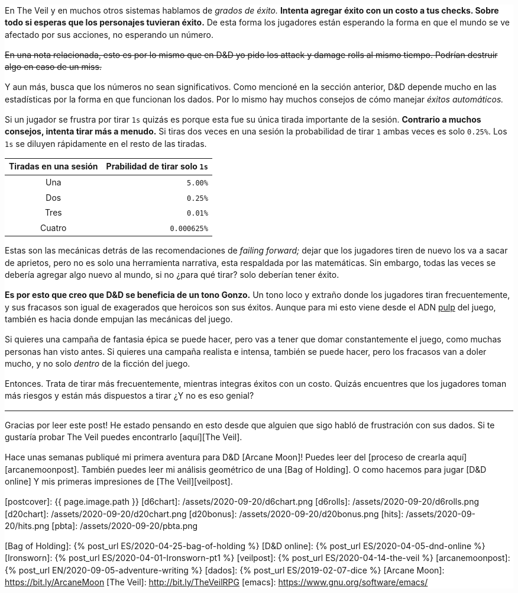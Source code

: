 En The Veil y en muchos otros sistemas hablamos de _grados de éxito._ **Intenta agregar éxito con un costo a tus checks. Sobre todo si esperas que los personajes tuvieran éxito.** De esta forma los jugadores están esperando la forma en que el mundo se ve afectado por sus acciones, no esperando un número.

~~En una nota relacionada, esto es por lo mismo que en D&D yo pido los attack y damage rolls al mismo tiempo. Podrían destruir algo en caso de un miss.~~

Y aun más, busca que los números no sean significativos. Como mencioné en la sección anterior, D&D depende mucho en las estadísticas por la forma en que funcionan los dados. Por lo mismo hay muchos consejos de cómo manejar _éxitos automáticos._

Si un jugador se frustra por tirar `1s` quizás es porque esta fue su única tirada importante de la sesión. **Contrario a muchos consejos, intenta tirar más a menudo.** Si tiras dos veces en una sesión la probabilidad de tirar `1` ambas veces es solo `0.25%`. Los `1s` se diluyen  rápidamente en el resto de las tiradas.

| Tiradas en una sesión | Prabilidad de tirar solo `1s` |
|:---------------------:|------------------------------:|
| Una                   | `5.00%`                       |
| Dos                   | `0.25%`                       |
| Tres                  | `0.01%`                       |
| Cuatro                | `0.000625%`                   |

Estas son las mecánicas detrás de las recomendaciones de _failing forward;_ dejar que los jugadores tiren de nuevo los va a sacar de aprietos, pero no es solo una herramienta narrativa, esta respaldada por las matemáticas. Sin embargo, todas las veces se debería agregar algo nuevo al mundo, si no ¿para qué tirar? solo deberían tener éxito.

**Es por esto que creo que D&D se beneficia de un tono Gonzo.** Un tono loco y extraño donde los jugadores tiran frecuentemente, y sus fracasos son igual de exagerados que heroicos son sus éxitos. Aunque para mi esto viene desde el ADN [pulp](https://en.wikipedia.org/wiki/Pulp_magazine) del juego, también es hacia donde empujan las mecánicas del juego.

Si quieres una campaña de fantasia épica se puede hacer, pero vas a tener que domar constantemente el juego, como muchas personas han visto antes. Si quieres una campaña realista e intensa, también se puede hacer, pero los fracasos van a doler mucho, y no solo _dentro_ de la ficción del juego.

Entonces. Trata de tirar más frecuentemente, mientras integras éxitos con un costo. Quizás encuentres que los jugadores toman más riesgos y están más dispuestos a tirar ¿Y no es eso genial?

---

Gracias por leer este post! He estado pensando en esto desde que alguien que sigo habló de frustración con sus dados. Si te gustaría probar The Veil puedes encontrarlo [aquí][The Veil].

Hace unas semanas publiqué mi primera aventura para D&D [Arcane Moon]! Puedes leer del [proceso de crearla aquí][arcanemoonpost]. También puedes leer mi análisis geométrico de una [Bag of Holding]. O como hacemos para jugar [D&D online] Y mis primeras impresiones de [The Veil][veilpost].



[postcover]: {{ page.image.path }}
[d6chart]: /assets/2020-09-20/d6chart.png
[d6rolls]: /assets/2020-09-20/d6rolls.png
[d20chart]: /assets/2020-09-20/d20chart.png
[d20bonus]: /assets/2020-09-20/d20bonus.png
[hits]: /assets/2020-09-20/hits.png
[pbta]: /assets/2020-09-20/pbta.png



[Ian Gonzalez]: https://unsplash.com/@ian_gonz


[Bag of Holding]: {% post_url ES/2020-04-25-bag-of-holding %}
[D&D online]: {% post_url ES/2020-04-05-dnd-online %}
[Ironsworn]: {% post_url ES/2020-04-01-Ironsworn-pt1 %}
[veilpost]: {% post_url ES/2020-04-14-the-veil %}
[arcanemoonpost]: {% post_url EN/2020-09-05-adventure-writing %}
[dados]: {% post_url ES/2019-02-07-dice %}
[Arcane Moon]: https://bit.ly/ArcaneMoon
[The Veil]: http://bit.ly/TheVeilRPG
[emacs]: https://www.gnu.org/software/emacs/
